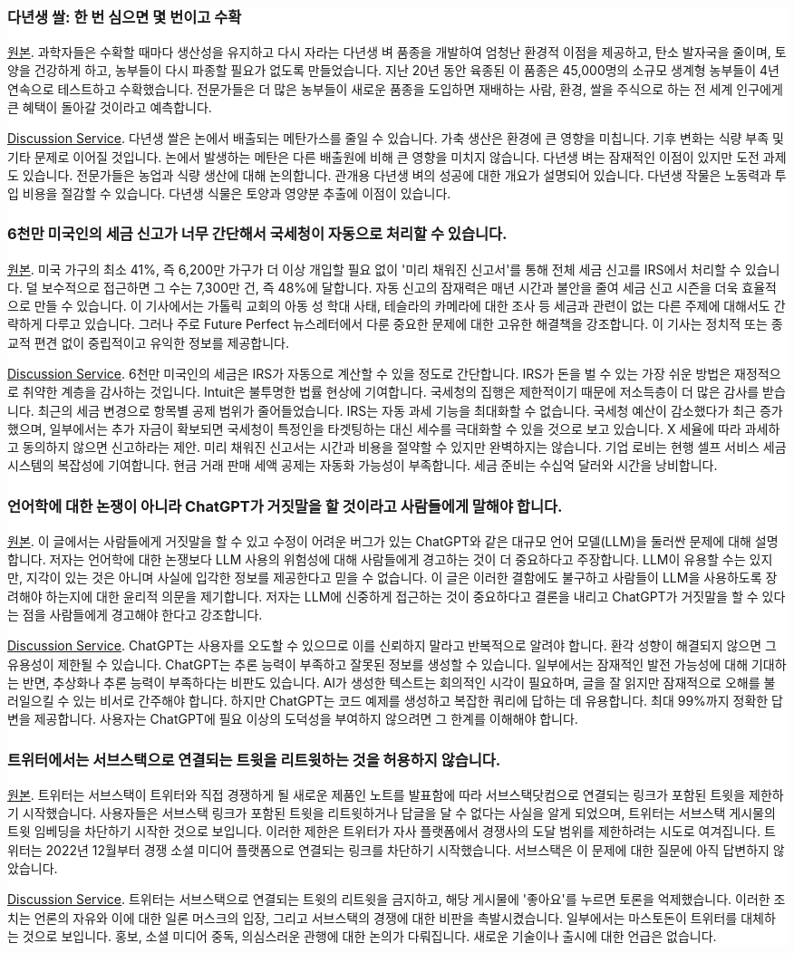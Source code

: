 ### 다년생 쌀: 한 번 심으면 몇 번이고 수확

[원본](https://www.npr.org/2023/03/23/1165680024/perennial-rice-plant-once-harvest-again-and-again).
과학자들은 수확할 때마다 생산성을 유지하고 다시 자라는 다년생 벼 품종을 개발하여 엄청난 환경적 이점을 제공하고, 탄소 발자국을 줄이며, 토양을 건강하게 하고, 농부들이 다시 파종할 필요가 없도록 만들었습니다. 지난 20년 동안 육종된 이 품종은 45,000명의 소규모 생계형 농부들이 4년 연속으로 테스트하고 수확했습니다. 전문가들은 더 많은 농부들이 새로운 품종을 도입하면 재배하는 사람, 환경, 쌀을 주식으로 하는 전 세계 인구에게 큰 혜택이 돌아갈 것이라고 예측합니다.

[Discussion Service](http://news.ycombinator.com/item?id=35481409).
다년생 쌀은 논에서 배출되는 메탄가스를 줄일 수 있습니다. 가축 생산은 환경에 큰 영향을 미칩니다. 기후 변화는 식량 부족 및 기타 문제로 이어질 것입니다. 논에서 발생하는 메탄은 다른 배출원에 비해 큰 영향을 미치지 않습니다. 다년생 벼는 잠재적인 이점이 있지만 도전 과제도 있습니다. 전문가들은 농업과 식량 생산에 대해 논의합니다. 관개용 다년생 벼의 성공에 대한 개요가 설명되어 있습니다. 다년생 작물은 노동력과 투입 비용을 절감할 수 있습니다. 다년생 식물은 토양과 영양분 추출에 이점이 있습니다.

### 6천만 미국인의 세금 신고가 너무 간단해서 국세청이 자동으로 처리할 수 있습니다.

[원본](https://www.vox.com/23055489/irs-automatic-filing-prepopulated-returns).
미국 가구의 최소 41%, 즉 6,200만 가구가 더 이상 개입할 필요 없이 '미리 채워진 신고서'를 통해 전체 세금 신고를 IRS에서 처리할 수 있습니다. 덜 보수적으로 접근하면 그 수는 7,300만 건, 즉 48%에 달합니다. 자동 신고의 잠재력은 매년 시간과 불안을 줄여 세금 신고 시즌을 더욱 효율적으로 만들 수 있습니다. 이 기사에서는 가톨릭 교회의 아동 성 학대 사태, 테슬라의 카메라에 대한 조사 등 세금과 관련이 없는 다른 주제에 대해서도 간략하게 다루고 있습니다. 그러나 주로 Future Perfect 뉴스레터에서 다룬 중요한 문제에 대한 고유한 해결책을 강조합니다. 이 기사는 정치적 또는 종교적 편견 없이 중립적이고 유익한 정보를 제공합니다.

[Discussion Service](http://news.ycombinator.com/item?id=35476709).
6천만 미국인의 세금은 IRS가 자동으로 계산할 수 있을 정도로 간단합니다. IRS가 돈을 벌 수 있는 가장 쉬운 방법은 재정적으로 취약한 계층을 감사하는 것입니다. Intuit은 불투명한 법률 현상에 기여합니다. 국세청의 집행은 제한적이기 때문에 저소득층이 더 많은 감사를 받습니다. 최근의 세금 변경으로 항목별 공제 범위가 줄어들었습니다. IRS는 자동 과세 기능을 최대화할 수 없습니다. 국세청 예산이 감소했다가 최근 증가했으며, 일부에서는 추가 자금이 확보되면 국세청이 특정인을 타겟팅하는 대신 세수를 극대화할 수 있을 것으로 보고 있습니다. X 세율에 따라 과세하고 동의하지 않으면 신고하라는 제안. 미리 채워진 신고서는 시간과 비용을 절약할 수 있지만 완벽하지는 않습니다. 기업 로비는 현행 셀프 서비스 세금 시스템의 복잡성에 기여합니다. 현금 거래 판매 세액 공제는 자동화 가능성이 부족합니다. 세금 준비는 수십억 달러와 시간을 낭비합니다.

### 언어학에 대한 논쟁이 아니라 ChatGPT가 거짓말을 할 것이라고 사람들에게 말해야 합니다.

[원본](https://simonwillison.net/2023/Apr/7/chatgpt-lies/).
이 글에서는 사람들에게 거짓말을 할 수 있고 수정이 어려운 버그가 있는 ChatGPT와 같은 대규모 언어 모델(LLM)을 둘러싼 문제에 대해 설명합니다. 저자는 언어학에 대한 논쟁보다 LLM 사용의 위험성에 대해 사람들에게 경고하는 것이 더 중요하다고 주장합니다. LLM이 유용할 수는 있지만, 지각이 있는 것은 아니며 사실에 입각한 정보를 제공한다고 믿을 수 없습니다. 이 글은 이러한 결함에도 불구하고 사람들이 LLM을 사용하도록 장려해야 하는지에 대한 윤리적 의문을 제기합니다. 저자는 LLM에 신중하게 접근하는 것이 중요하다고 결론을 내리고 ChatGPT가 거짓말을 할 수 있다는 점을 사람들에게 경고해야 한다고 강조합니다.

[Discussion Service](http://news.ycombinator.com/item?id=35483823).
ChatGPT는 사용자를 오도할 수 있으므로 이를 신뢰하지 말라고 반복적으로 알려야 합니다. 환각 성향이 해결되지 않으면 그 유용성이 제한될 수 있습니다. ChatGPT는 추론 능력이 부족하고 잘못된 정보를 생성할 수 있습니다. 일부에서는 잠재적인 발전 가능성에 대해 기대하는 반면, 추상화나 추론 능력이 부족하다는 비판도 있습니다. AI가 생성한 텍스트는 회의적인 시각이 필요하며, 글을 잘 읽지만 잠재적으로 오해를 불러일으킬 수 있는 비서로 간주해야 합니다. 하지만 ChatGPT는 코드 예제를 생성하고 복잡한 쿼리에 답하는 데 유용합니다. 최대 99%까지 정확한 답변을 제공합니다. 사용자는 ChatGPT에 필요 이상의 도덕성을 부여하지 않으려면 그 한계를 이해해야 합니다.

### 트위터에서는 서브스택으로 연결되는 트윗을 리트윗하는 것을 허용하지 않습니다.

[원본](https://arstechnica.com/tech-policy/2023/04/the-dumb-reason-twitter-wont-allow-retweeting-tweets-linking-to-substack/).
트위터는 서브스택이 트위터와 직접 경쟁하게 될 새로운 제품인 노트를 발표함에 따라 서브스택닷컴으로 연결되는 링크가 포함된 트윗을 제한하기 시작했습니다. 사용자들은 서브스택 링크가 포함된 트윗을 리트윗하거나 답글을 달 수 없다는 사실을 알게 되었으며, 트위터는 서브스택 게시물의 트윗 임베딩을 차단하기 시작한 것으로 보입니다. 이러한 제한은 트위터가 자사 플랫폼에서 경쟁사의 도달 범위를 제한하려는 시도로 여겨집니다. 트위터는 2022년 12월부터 경쟁 소셜 미디어 플랫폼으로 연결되는 링크를 차단하기 시작했습니다. 서브스택은 이 문제에 대한 질문에 아직 답변하지 않았습니다.

[Discussion Service](http://news.ycombinator.com/item?id=35482222).
트위터는 서브스택으로 연결되는 트윗의 리트윗을 금지하고, 해당 게시물에 '좋아요'를 누르면 토론을 억제했습니다. 이러한 조치는 언론의 자유와 이에 대한 일론 머스크의 입장, 그리고 서브스택의 경쟁에 대한 비판을 촉발시켰습니다. 일부에서는 마스토돈이 트위터를 대체하는 것으로 보입니다. 홍보, 소셜 미디어 중독, 의심스러운 관행에 대한 논의가 다뤄집니다. 새로운 기술이나 출시에 대한 언급은 없습니다.
